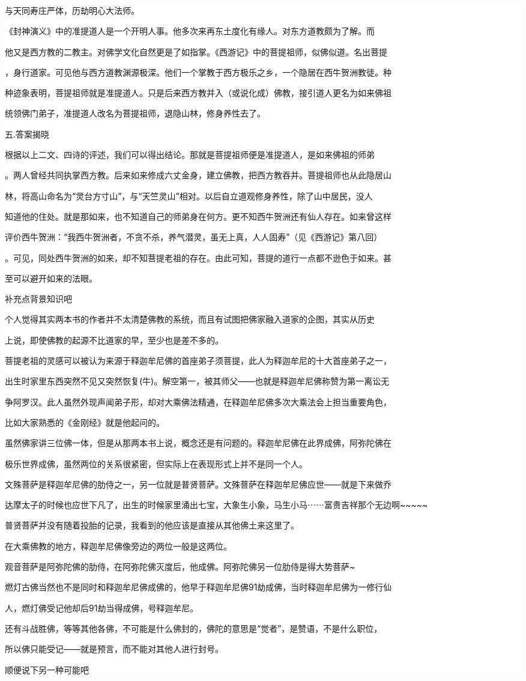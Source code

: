 与天同寿庄严体，历劫明心大法师。

《封神演义》中的准提道人是一个开明人事。他多次来再东土度化有缘人。对东方道教颇为了解。而

他又是西方教的二教主。对佛学文化自然更是了如指掌。《西游记》中的菩提祖师，似佛似道。名出菩提

，身行道家。可见他与西方道教渊源极深。他们一个掌教于西方极乐之乡，一个隐居在西牛贺洲教徒。种

种迹象表明，菩提祖师就是准提道人。只是后来西方教并入（或说化成）佛教，接引道人更名为如来佛祖

统领佛门弟子，准提道人改名为菩提祖师，退隐山林，修身养性去了。

五.答案揭晓

根据以上二文、四诗的评述，我们可以得出结论。那就是菩提祖师便是准提道人，是如来佛祖的师弟

。两人曾经共同执掌西方教。后来如来修成六丈金身，建立佛教，把西方教吞并。菩提祖师也从此隐居山

林，将高山命名为“灵台方寸山”，与“天竺灵山”相对。以后自立道观修身养性，除了山中居民，没人

知道他的住处。就是那如来，也不知道自己的师弟身在何方。更不知西牛贺洲还有仙人存在。如来曾这样

评价西牛贺洲：“我西牛贺洲者，不贪不杀，养气潜灵，虽无上真，人人固寿”（见《西游记》第八回）

。可见，同处西牛贺洲的如来，却不知菩提老祖的存在。由此可知，菩提的道行一点都不逊色于如来。甚

至可以避开如来的法眼。

补充点背景知识吧

个人觉得其实两本书的作者并不太清楚佛教的系统，而且有试图把佛家融入道家的企图，其实从历史

上说，即使佛教的起源不比道家的早，至少也是差不多的。

菩提老祖的灵感可以被认为来源于释迦牟尼佛的首座弟子须菩提，此人为释迦牟尼的十大首座弟子之一，

出生时家里东西突然不见又突然恢复(牛)。解空第一，被其师父——也就是释迦牟尼佛称赞为第一离讼无

争阿罗汉。此人虽然外现声闻弟子形，却对大乘佛法精通，在释迦牟尼佛多次大乘法会上担当重要角色，

比如大家熟悉的《金刚经》就是他起问的。

虽然佛家讲三位佛一体，但是从那两本书上说，概念还是有问题的。释迦牟尼佛在此界成佛，阿弥陀佛在

极乐世界成佛，虽然两位的关系很紧密，但实际上在表现形式上并不是同一个人。

文殊菩萨是释迦牟尼佛的肋侍之一，另一位就是普贤菩萨。文殊菩萨在释迦牟尼佛应世——就是下来做乔

达摩太子的时候也应世下凡了，出生的时候家里涌出七宝，大象生小象，马生小马⋯⋯富贵吉祥那个无边啊~~~~~

普贤菩萨并没有随着投胎的记录，我看到的他应该是直接从其他佛土来这里了。

在大乘佛教的地方，释迦牟尼佛像旁边的两位一般是这两位。

观音菩萨是阿弥陀佛的肋侍，在阿弥陀佛灭度后，他成佛。阿弥陀佛另一位肋侍是得大势菩萨~

燃灯古佛当然也不是同时和释迦牟尼佛成佛的，他早于释迦牟尼佛91劫成佛，当时释迦牟尼佛为一修行仙

人，燃灯佛受记他却后91劫当得成佛，号释迦牟尼。

还有斗战胜佛，等等其他各佛，不可能是什么佛封的，佛陀的意思是“觉者”，是赞语，不是什么职位，

所以佛只能受记——就是预言，而不能对其他人进行封号。

顺便说下另一种可能吧
